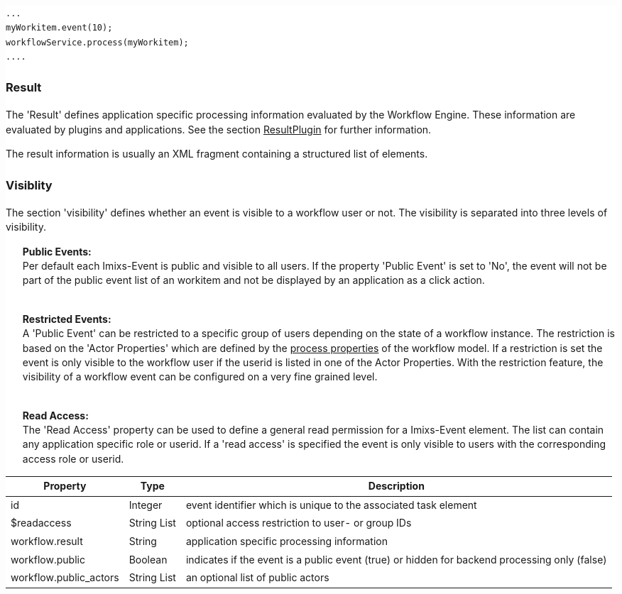 	...
	myWorkitem.event(10);
	workflowService.process(myWorkitem);
	....
 
 
### Result
The 'Result' defines application specific processing information evaluated by the Workflow Engine. These information are evaluated by plugins and applications. See the section [ResultPlugin](../engine/plugins/resultplugin.html) for further information.

The result information is usually an XML fragment containing a structured list of elements. 

 
### Visiblity
The section 'visibility' defines whether an event is visible to a workflow user or not. The visibility is separated into three levels of visibility. 

<ul>
 
<strong>Public Events:</strong> <br />
Per default each Imixs-Event is public and visible to all users. If the property 'Public Event' is set to 'No', the event will not be part of the public event list of an workitem and not be displayed by an application as a click action.<br /><br />

<strong>Restricted Events:</strong><br />
A 'Public Event' can be restricted to a specific group of users depending on the state of a workflow instance. The restriction is based on the 'Actor Properties' which are defined by the <a href ="./main_editor.html">process properties</a> of the workflow model. If a restriction is set the event is only visible to the workflow user if the userid is listed in one of the Actor Properties. With the restriction feature, the visibility of a workflow event can be configured on a very fine grained level.  <br />  <br />

<strong>Read Access:</strong><br />
The 'Read Access' property can be used to define a general read permission for a Imixs-Event element. The list can contain any application specific role or userid. If a 'read access' is specified the event is only visible to users with the corresponding access role or userid. 
</ul>


 
| Property        | Type   		| Description									 				|
|-----------------|-------------|---------------------------------------------------------------|
| id	          | Integer		| event identifier which is unique to the associated task element   |
| $readaccess	  | String List	| optional access restriction to user- or group IDs 		|
| workflow.result | String 		| application specific processing information 					|
| workflow.public | Boolean		| indicates if the event is a public event (true) or hidden for backend processing only (false)		|
| workflow.public_actors  | String List	| an optional list of public actors 	|





 